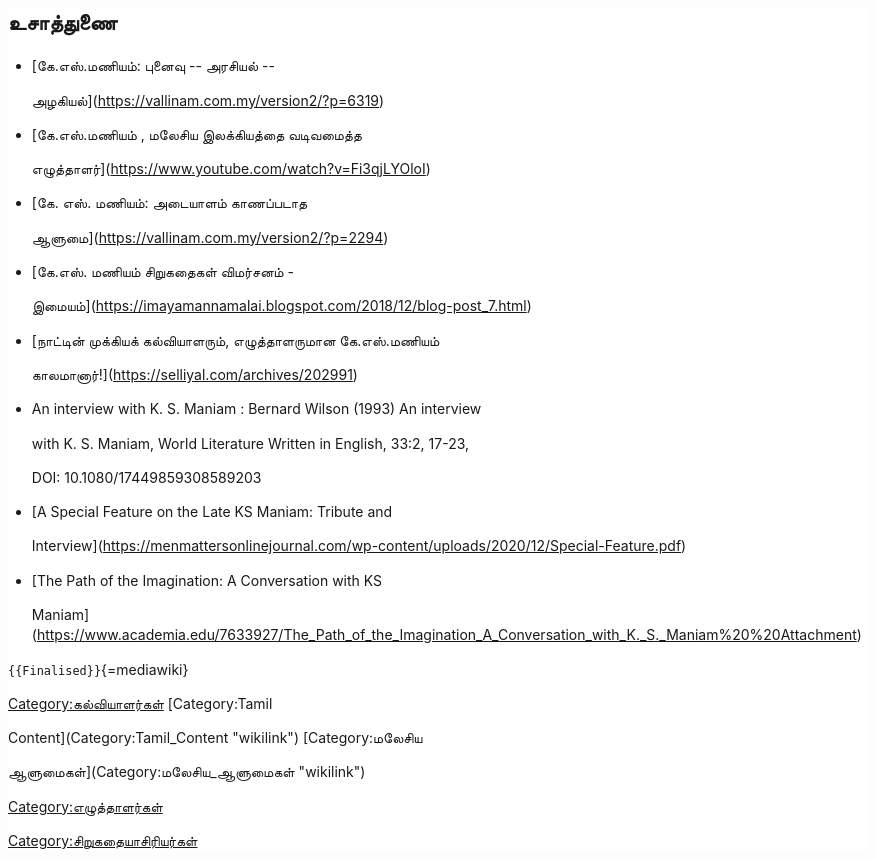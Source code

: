 
## உசாத்துணை



-   [கே.எஸ்.மணியம்: புனைவு -- அரசியல் --

    அழகியல்](https://vallinam.com.my/version2/?p=6319)

-   [கே.எஸ்.மணியம் , மலேசிய இலக்கியத்தை வடிவமைத்த

    எழுத்தாளர்](https://www.youtube.com/watch?v=Fi3qjLYOloI)

-   [கே. எஸ். மணியம்: அடையாளம் காணப்படாத

    ஆளுமை](https://vallinam.com.my/version2/?p=2294)

-   [கே.எஸ். மணியம் சிறுகதைகள் விமர்சனம் -

    இமையம்](https://imayamannamalai.blogspot.com/2018/12/blog-post_7.html)

-   [நாட்டின் முக்கியக் கல்வியாளரும், எழுத்தாளருமான கே.எஸ்.மணியம்

    காலமானார்!](https://selliyal.com/archives/202991)

-   An interview with K. S. Maniam : Bernard Wilson (1993) An interview

    with K. S. Maniam, World Literature Written in English, 33:2, 17-23,

    DOI: 10.1080/17449859308589203

-   [A Special Feature on the Late KS Maniam: Tribute and

    Interview](https://menmattersonlinejournal.com/wp-content/uploads/2020/12/Special-Feature.pdf)

-   [The Path of the Imagination: A Conversation with KS

    Maniam](https://www.academia.edu/7633927/The_Path_of_the_Imagination_A_Conversation_with_K._S._Maniam%20%20Attachment)



[]( "wikilink") `{{Finalised}}`{=mediawiki}



[Category:கல்வியாளர்கள்](Category:கல்வியாளர்கள் "wikilink") [Category:Tamil

Content](Category:Tamil_Content "wikilink") [Category:மலேசிய

ஆளுமைகள்](Category:மலேசிய_ஆளுமைகள் "wikilink")

[Category:எழுத்தாளர்கள்](Category:எழுத்தாளர்கள் "wikilink")

[Category:சிறுகதையாசிரியர்கள்](Category:சிறுகதையாசிரியர்கள் "wikilink")


